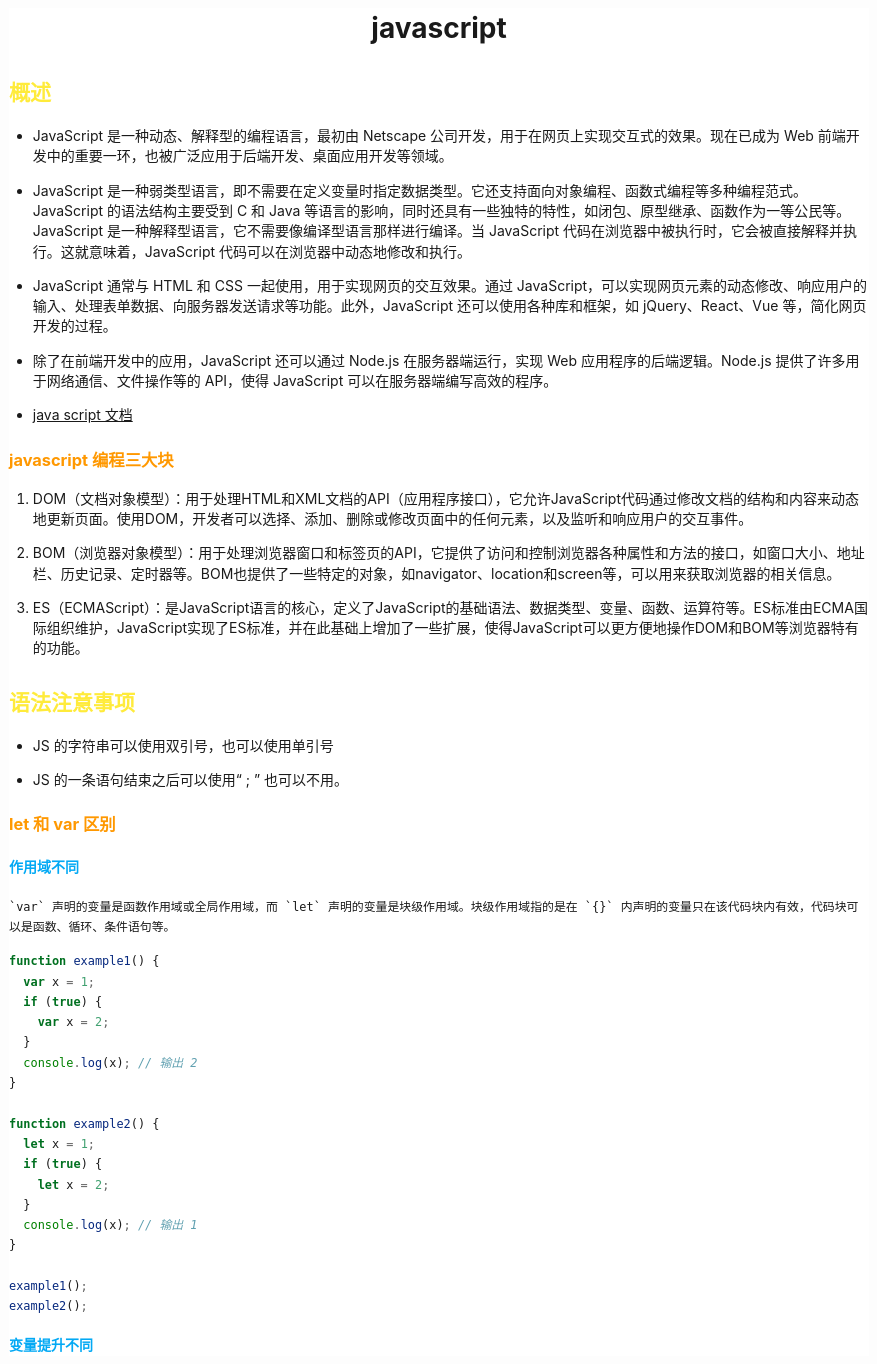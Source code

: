# <center>javascript</center>

## <font class="text-color-13" color="#ffeb3b">概述</font>
* JavaScript 是一种动态、解释型的编程语言，最初由 Netscape 公司开发，用于在网页上实现交互式的效果。现在已成为 Web 前端开发中的重要一环，也被广泛应用于后端开发、桌面应用开发等领域。

* JavaScript 是一种弱类型语言，即不需要在定义变量时指定数据类型。它还支持面向对象编程、函数式编程等多种编程范式。JavaScript 的语法结构主要受到 C 和 Java 等语言的影响，同时还具有一些独特的特性，如闭包、原型继承、函数作为一等公民等。JavaScript 是一种解释型语言，它不需要像编译型语言那样进行编译。当 JavaScript 代码在浏览器中被执行时，它会被直接解释并执行。这就意味着，JavaScript 代码可以在浏览器中动态地修改和执行。

* JavaScript 通常与 HTML 和 CSS 一起使用，用于实现网页的交互效果。通过 JavaScript，可以实现网页元素的动态修改、响应用户的输入、处理表单数据、向服务器发送请求等功能。此外，JavaScript 还可以使用各种库和框架，如 jQuery、React、Vue 等，简化网页开发的过程。

* 除了在前端开发中的应用，JavaScript 还可以通过 Node.js 在服务器端运行，实现 Web 应用程序的后端逻辑。Node.js 提供了许多用于网络通信、文件操作等的 API，使得 JavaScript 可以在服务器端编写高效的程序。

* <a href="https://devdocs.io/javascript/">java script 文档</a>

### <font class="text-color-141" color="#ff9800">javascript 编程三大块</font>
1. DOM（文档对象模型）：用于处理HTML和XML文档的API（应用程序接口），它允许JavaScript代码通过修改文档的结构和内容来动态地更新页面。使用DOM，开发者可以选择、添加、删除或修改页面中的任何元素，以及监听和响应用户的交互事件。
  
2. BOM（浏览器对象模型）：用于处理浏览器窗口和标签页的API，它提供了访问和控制浏览器各种属性和方法的接口，如窗口大小、地址栏、历史记录、定时器等。BOM也提供了一些特定的对象，如navigator、location和screen等，可以用来获取浏览器的相关信息。
  
3. ES（ECMAScript）：是JavaScript语言的核心，定义了JavaScript的基础语法、数据类型、变量、函数、运算符等。ES标准由ECMA国际组织维护，JavaScript实现了ES标准，并在此基础上增加了一些扩展，使得JavaScript可以更方便地操作DOM和BOM等浏览器特有的功能。

## <font class="text-color-121" color="#ffeb3b">语法注意事项</font>
* JS 的字符串可以使用双引号，也可以使用单引号

* JS 的一条语句结束之后可以使用“ ; ” 也可以不用。

### <font class="text-color-141" color="#ff9800">let 和 var 区别</font>
#### <font class="text-color-61" color="#03a9f4">作用域不同</font>
	`var` 声明的变量是函数作用域或全局作用域，而 `let` 声明的变量是块级作用域。块级作用域指的是在 `{}` 内声明的变量只在该代码块内有效，代码块可以是函数、循环、条件语句等。
```javascript
function example1() {
  var x = 1;
  if (true) {
    var x = 2;
  }
  console.log(x); // 输出 2
}

function example2() {
  let x = 1;
  if (true) {
    let x = 2;
  }
  console.log(x); // 输出 1
}

example1();
example2();
```
#### <font class="text-color-61" color="#03a9f4">变量提升不同</font>